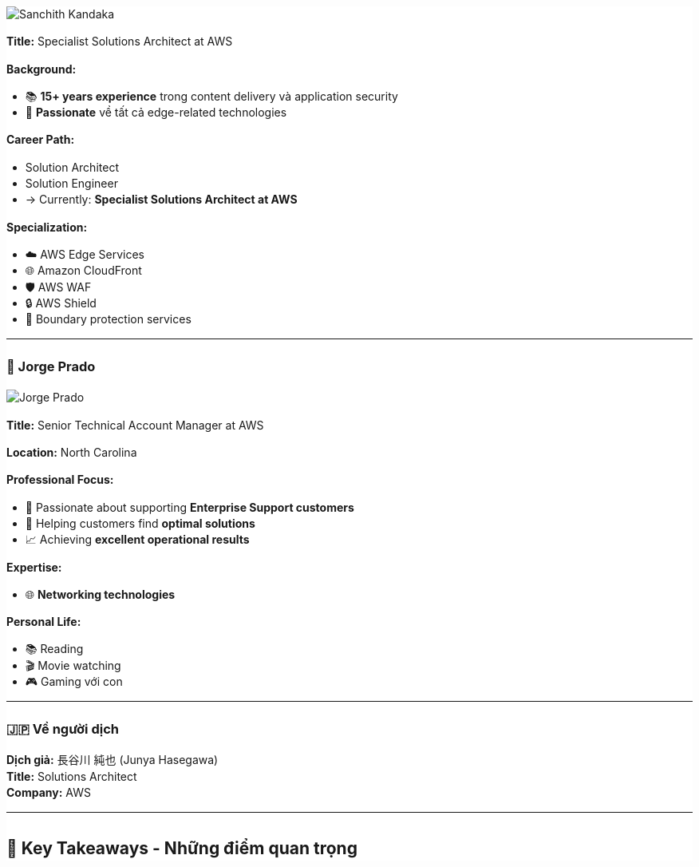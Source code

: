 ![Sanchith Kandaka](sanchith_avatar)

**Title:** Specialist Solutions Architect at AWS

**Background:**
- 📚 **15+ years experience** trong content delivery và application security
- 💙 **Passionate** về tất cả edge-related technologies

**Career Path:**
- Solution Architect
- Solution Engineer
- → Currently: **Specialist Solutions Architect at AWS**

**Specialization:**
- ☁️ AWS Edge Services
- 🌐 Amazon CloudFront
- 🛡️ AWS WAF
- 🔒 AWS Shield
- 🔐 Boundary protection services

---

### 🌟 Jorge Prado

![Jorge Prado](jorge_avatar)

**Title:** Senior Technical Account Manager at AWS

**Location:** North Carolina

**Professional Focus:**
- 💼 Passionate about supporting **Enterprise Support customers**
- 🎯 Helping customers find **optimal solutions**
- 📈 Achieving **excellent operational results**

**Expertise:**
- 🌐 **Networking technologies**

**Personal Life:**
- 📚 Reading
- 🎬 Movie watching
- 🎮 Gaming với con

---

### 🇯🇵 Về người dịch

**Dịch giả:** 長谷川 純也 (Junya Hasegawa)  
**Title:** Solutions Architect  
**Company:** AWS

---

## 🔑 Key Takeaways - Những điểm quan trọng
